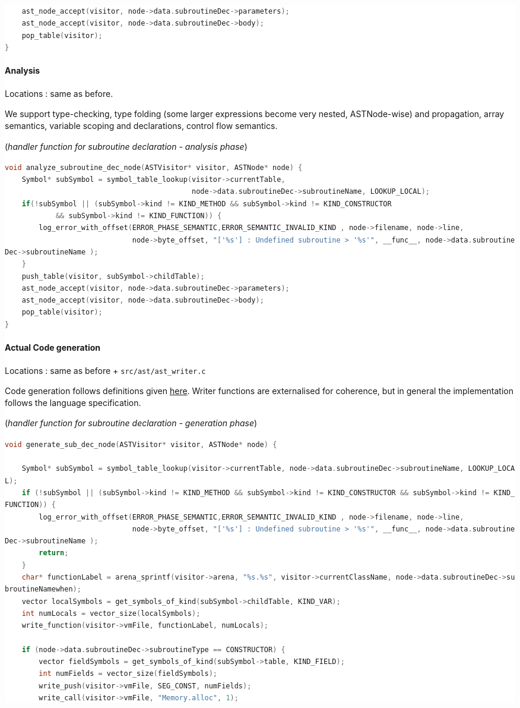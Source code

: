 ```c
    ast_node_accept(visitor, node->data.subroutineDec->parameters);  
    ast_node_accept(visitor, node->data.subroutineDec->body);  
    pop_table(visitor);  
}
```
#### Analysis

Locations : same as before.

We support type-checking, type folding (some larger expressions become very nested, ASTNode-wise) and propagation, array semantics, variable scoping and declarations, control flow semantics.

(*handler function for subroutine declaration - analysis phase*)

```c
void analyze_subroutine_dec_node(ASTVisitor* visitor, ASTNode* node) {  
    Symbol* subSymbol = symbol_table_lookup(visitor->currentTable,  
                                            node->data.subroutineDec->subroutineName, LOOKUP_LOCAL);  
    if(!subSymbol || (subSymbol->kind != KIND_METHOD && subSymbol->kind != KIND_CONSTRUCTOR  
            && subSymbol->kind != KIND_FUNCTION)) {  
        log_error_with_offset(ERROR_PHASE_SEMANTIC,ERROR_SEMANTIC_INVALID_KIND , node->filename, node->line,  
                              node->byte_offset, "['%s'] : Undefined subroutine > '%s'", __func__, node->data.subroutineDec->subroutineName );  
    }  
    push_table(visitor, subSymbol->childTable);  
    ast_node_accept(visitor, node->data.subroutineDec->parameters);  
    ast_node_accept(visitor, node->data.subroutineDec->body);  
    pop_table(visitor);  
}
```

#### Actual Code generation

Locations : same as before + `src/ast/ast_writer.c`

Code generation follows definitions given [here](https://drive.google.com/file/d/1CYOcXKxfAwRHaOERvoyuNKSwdlxMo_e3/view). Writer functions are externalised for coherence, but in general the implementation follows the language specification.

(*handler function for subroutine declaration - generation phase*)

```c
void generate_sub_dec_node(ASTVisitor* visitor, ASTNode* node) {  
  
    Symbol* subSymbol = symbol_table_lookup(visitor->currentTable, node->data.subroutineDec->subroutineName, LOOKUP_LOCAL);  
    if (!subSymbol || (subSymbol->kind != KIND_METHOD && subSymbol->kind != KIND_CONSTRUCTOR && subSymbol->kind != KIND_FUNCTION)) {  
        log_error_with_offset(ERROR_PHASE_SEMANTIC,ERROR_SEMANTIC_INVALID_KIND , node->filename, node->line,  
                              node->byte_offset, "['%s'] : Undefined subroutine > '%s'", __func__, node->data.subroutineDec->subroutineName );  
        return;  
    }  
    char* functionLabel = arena_sprintf(visitor->arena, "%s.%s", visitor->currentClassName, node->data.subroutineDec->subroutineNamewhen);  
    vector localSymbols = get_symbols_of_kind(subSymbol->childTable, KIND_VAR);  
    int numLocals = vector_size(localSymbols);  
    write_function(visitor->vmFile, functionLabel, numLocals);  
  
    if (node->data.subroutineDec->subroutineType == CONSTRUCTOR) {  
        vector fieldSymbols = get_symbols_of_kind(subSymbol->table, KIND_FIELD);  
        int numFields = vector_size(fieldSymbols);  
        write_push(visitor->vmFile, SEG_CONST, numFields);  
        write_call(visitor->vmFile, "Memory.alloc", 1);  
```